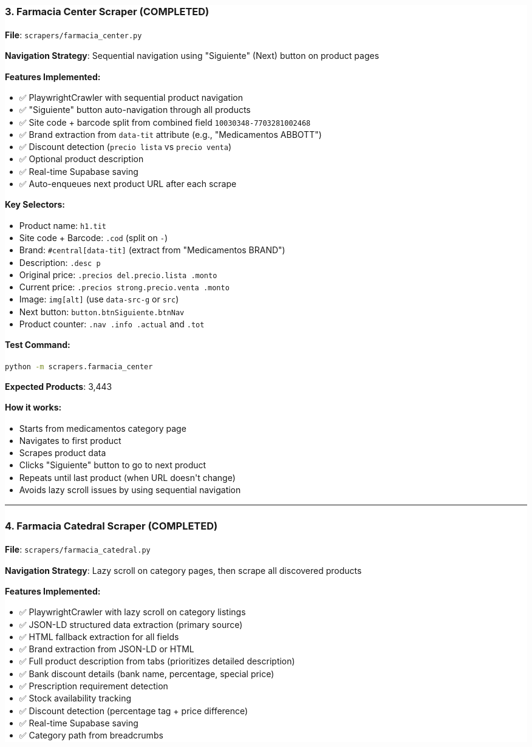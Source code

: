 ### 3. Farmacia Center Scraper (COMPLETED)
**File**: `scrapers/farmacia_center.py`

**Navigation Strategy**: Sequential navigation using "Siguiente" (Next) button on product pages

**Features Implemented:**
- ✅ PlaywrightCrawler with sequential product navigation
- ✅ "Siguiente" button auto-navigation through all products
- ✅ Site code + barcode split from combined field `10030348-7703281002468`
- ✅ Brand extraction from `data-tit` attribute (e.g., "Medicamentos ABBOTT")
- ✅ Discount detection (`precio lista` vs `precio venta`)
- ✅ Optional product description
- ✅ Real-time Supabase saving
- ✅ Auto-enqueues next product URL after each scrape

**Key Selectors:**
- Product name: `h1.tit`
- Site code + Barcode: `.cod` (split on `-`)
- Brand: `#central[data-tit]` (extract from "Medicamentos BRAND")
- Description: `.desc p`
- Original price: `.precios del.precio.lista .monto`
- Current price: `.precios strong.precio.venta .monto`
- Image: `img[alt]` (use `data-src-g` or `src`)
- Next button: `button.btnSiguiente.btnNav`
- Product counter: `.nav .info .actual` and `.tot`

**Test Command:**
```bash
python -m scrapers.farmacia_center
```

**Expected Products**: 3,443

**How it works:**
- Starts from medicamentos category page
- Navigates to first product
- Scrapes product data
- Clicks "Siguiente" button to go to next product
- Repeats until last product (when URL doesn't change)
- Avoids lazy scroll issues by using sequential navigation

---

### 4. Farmacia Catedral Scraper (COMPLETED)
**File**: `scrapers/farmacia_catedral.py`

**Navigation Strategy**: Lazy scroll on category pages, then scrape all discovered products

**Features Implemented:**
- ✅ PlaywrightCrawler with lazy scroll on category listings
- ✅ JSON-LD structured data extraction (primary source)
- ✅ HTML fallback extraction for all fields
- ✅ Brand extraction from JSON-LD or HTML
- ✅ Full product description from tabs (prioritizes detailed description)
- ✅ Bank discount details (bank name, percentage, special price)
- ✅ Prescription requirement detection
- ✅ Stock availability tracking
- ✅ Discount detection (percentage tag + price difference)
- ✅ Real-time Supabase saving
- ✅ Category path from breadcrumbs
